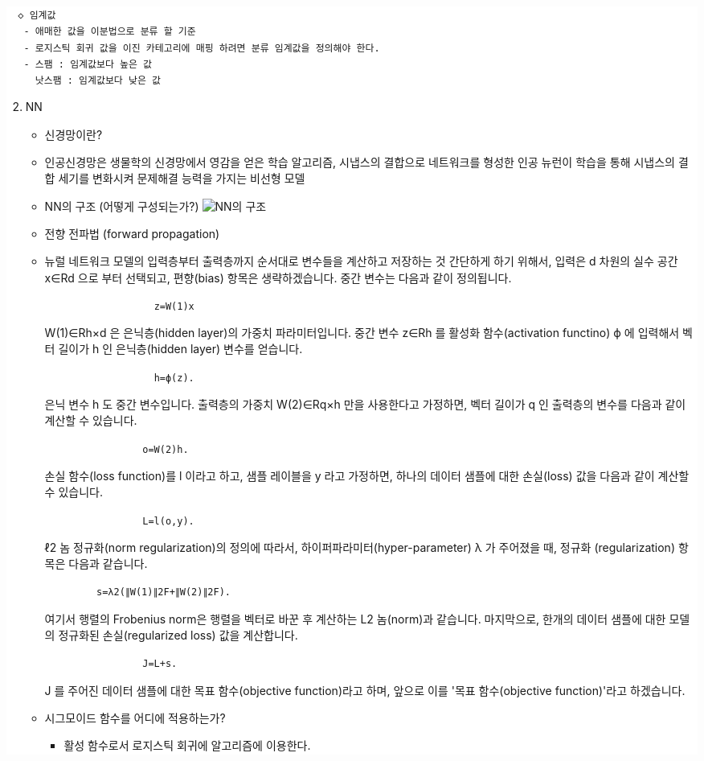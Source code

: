       ◇ 임계값
       - 애매한 값을 이분법으로 분류 할 기준
       - 로지스틱 회귀 값을 이진 카테고리에 매핑 하려면 분류 임계값을 정의해야 한다.
       - 스팸 : 임계값보다 높은 값
         낫스팸 : 임계값보다 낮은 값

2. NN
    - 신경망이란?
     - 인공신경망은 생물학의 신경망에서 영감을 얻은 학습 알고리즘, 시냅스의 결합으로
       네트워크를 형성한 인공 뉴런이 학습을 통해 시냅스의 결합 세기를 변화시켜 문제해결
       능력을 가지는 비선형 모델

    - NN의 구조 (어떻게 구성되는가?)
     ![NN의 구조](https://user-images.githubusercontent.com/53327933/68754260-b5c22400-0649-11ea-8dc2-b7e1263d6f65.PNG)

    - 전향 전파법 (forward propagation)
     - 뉴럴 네트워크 모델의 입력층부터 출력층까지 순서대로 변수들을 계산하고 저장하는 것
       간단하게 하기 위해서, 입력은  d  차원의 실수 공간  x∈Rd  으로 부터 선택되고,
       편향(bias) 항목은 생략하겠습니다. 중간 변수는 다음과 같이 정의됩니다.

                              z=W(1)x

       W(1)∈Rh×d  은 은닉층(hidden layer)의 가중치 파라미터입니다.
       중간 변수  z∈Rh  를 활성화 함수(activation functino)  ϕ  에 입력해서
       벡터 길이가  h  인 은닉층(hidden layer) 변수를 얻습니다.

                              h=ϕ(z).

       은닉 변수  h  도 중간 변수입니다.
       출력층의 가중치  W(2)∈Rq×h  만을 사용한다고 가정하면,
       벡터 길이가  q  인 출력층의 변수를 다음과 같이 계산할 수 있습니다.

                            o=W(2)h.

       손실 함수(loss function)를  l  이라고 하고,
       샘플 레이블을  y  라고 가정하면,
       하나의 데이터 샘플에 대한 손실(loss) 값을 다음과 같이 계산할 수 있습니다.

                            L=l(o,y).

       ℓ2  놈 정규화(norm regularization)의 정의에 따라서,
       하이퍼파라미터(hyper-parameter)  λ  가 주어졌을 때,
       정규화 (regularization) 항목은 다음과 같습니다.

                    s=λ2(∥W(1)∥2F+∥W(2)∥2F).

       여기서 행렬의 Frobenius norm은 행렬을 벡터로 바꾼 후 계산하는
       L2  놈(norm)과 같습니다. 마지막으로, 한개의 데이터 샘플에 대한 모델의
       정규화된 손실(regularized loss) 값을 계산합니다.

                            J=L+s.

       J  를 주어진 데이터 샘플에 대한 목표 함수(objective function)라고 하며,
       앞으로 이를 '목표 함수(objective function)'라고 하겠습니다.

    - 시그모이드 함수를 어디에 적용하는가?
      - 활성 함수로서 로지스틱 회귀에 알고리즘에 이용한다.
